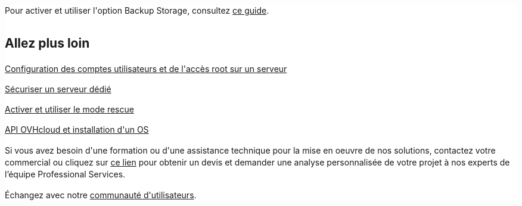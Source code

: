 Pour activer et utiliser l'option Backup Storage, consultez [ce guide](/pages/bare_metal_cloud/dedicated_servers/services_backup_storage).

## Allez plus loin

[Configuration des comptes utilisateurs et de l'accès root sur un serveur](/pages/bare_metal_cloud/dedicated_servers/changing_root_password_linux_ds)

[Sécuriser un serveur dédié](/pages/bare_metal_cloud/dedicated_servers/securing-a-dedicated-server)

[Activer et utiliser le mode rescue](/pages/bare_metal_cloud/dedicated_servers/rescue_mode)

[API OVHcloud et installation d'un OS](/pages/bare_metal_cloud/dedicated_servers/api-os-installation)

Si vous avez besoin d'une formation ou d'une assistance technique pour la mise en oeuvre de nos solutions, contactez votre commercial ou cliquez sur [ce lien](/links/professional-services) pour obtenir un devis et demander une analyse personnalisée de votre projet à nos experts de l’équipe Professional Services.

Échangez avec notre [communauté d'utilisateurs](/links/community).
